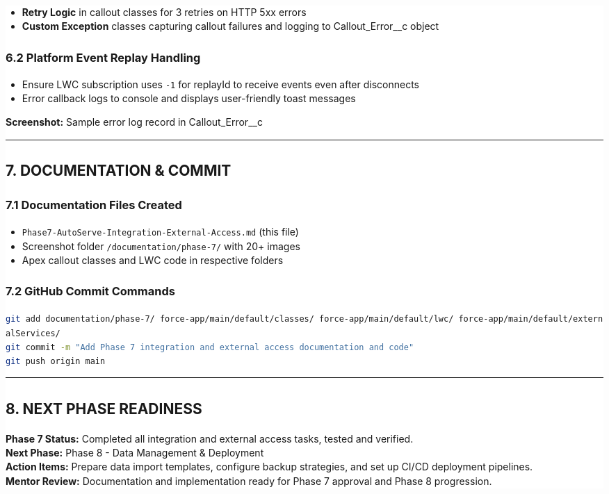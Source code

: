 - **Retry Logic** in callout classes for 3 retries on HTTP 5xx errors  
- **Custom Exception** classes capturing callout failures and logging to Callout_Error__c object  

### 6.2 Platform Event Replay Handling

- Ensure LWC subscription uses `-1` for replayId to receive events even after disconnects  
- Error callback logs to console and displays user-friendly toast messages

**Screenshot:** Sample error log record in Callout_Error__c

---

## 7. DOCUMENTATION & COMMIT

### 7.1 Documentation Files Created

- `Phase7-AutoServe-Integration-External-Access.md` (this file)  
- Screenshot folder `/documentation/phase-7/` with 20+ images  
- Apex callout classes and LWC code in respective folders

### 7.2 GitHub Commit Commands

```bash
git add documentation/phase-7/ force-app/main/default/classes/ force-app/main/default/lwc/ force-app/main/default/externalServices/
git commit -m "Add Phase 7 integration and external access documentation and code"
git push origin main
```

---

## 8. NEXT PHASE READINESS

**Phase 7 Status:** Completed all integration and external access tasks, tested and verified.  
**Next Phase:** Phase 8 - Data Management & Deployment  
**Action Items:** Prepare data import templates, configure backup strategies, and set up CI/CD deployment pipelines.  
**Mentor Review:** Documentation and implementation ready for Phase 7 approval and Phase 8 progression.
